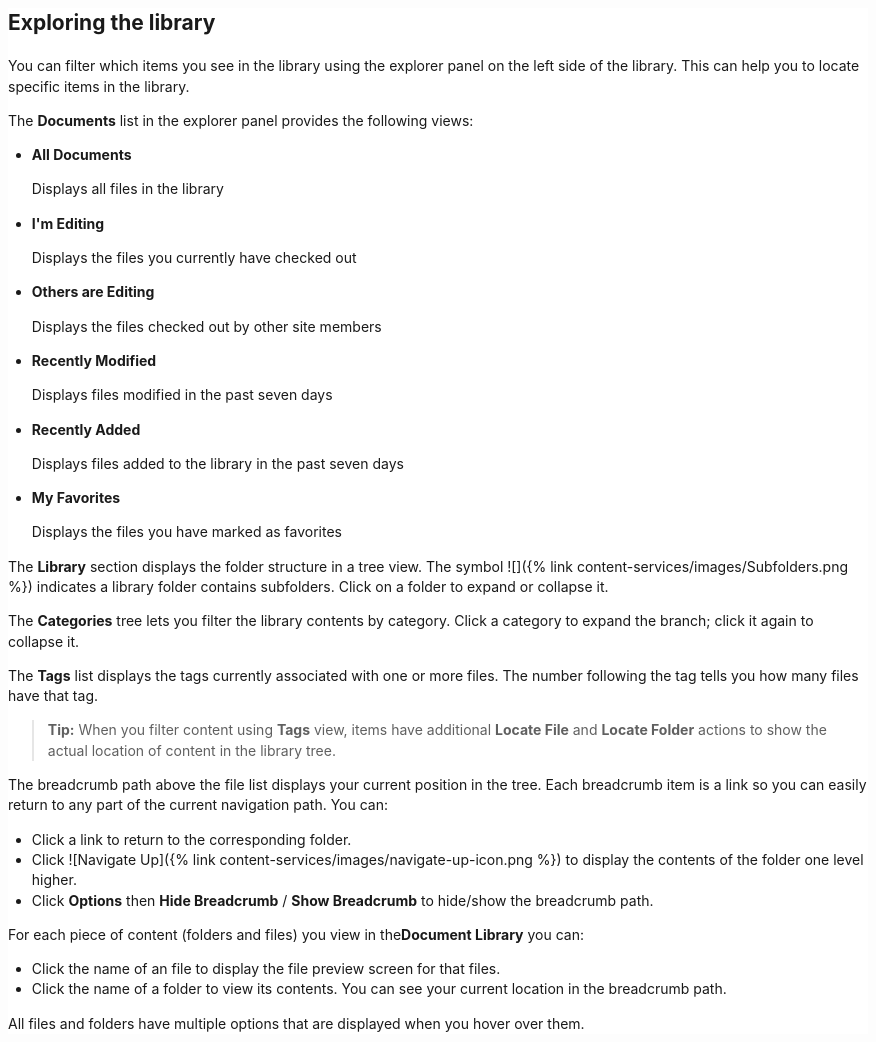 ## Exploring the library

You can filter which items you see in the library using the explorer panel on the left side of the library. This can help you to locate specific items in the library.

The **Documents** list in the explorer panel provides the following views:

-   **All Documents**

    Displays all files in the library

-   **I'm Editing**

    Displays the files you currently have checked out

-   **Others are Editing**

    Displays the files checked out by other site members

-   **Recently Modified**

    Displays files modified in the past seven days

-   **Recently Added**

    Displays files added to the library in the past seven days

-   **My Favorites**

    Displays the files you have marked as favorites


The **Library** section displays the folder structure in a tree view. The symbol ![]({% link content-services/images/Subfolders.png %}) indicates a library folder contains subfolders. Click on a folder to expand or collapse it.

The **Categories** tree lets you filter the library contents by category. Click a category to expand the branch; click it again to collapse it.

The **Tags** list displays the tags currently associated with one or more files. The number following the tag tells you how many files have that tag.

>**Tip:** When you filter content using **Tags** view, items have additional **Locate File** and **Locate Folder** actions to show the actual location of content in the library tree.

The breadcrumb path above the file list displays your current position in the tree. Each breadcrumb item is a link so you can easily return to any part of the current navigation path. You can:

-   Click a link to return to the corresponding folder.
-   Click ![Navigate Up]({% link content-services/images/navigate-up-icon.png %}) to display the contents of the folder one level higher.
-   Click **Options** then **Hide Breadcrumb** / **Show Breadcrumb** to hide/show the breadcrumb path.

For each piece of content (folders and files) you view in the**Document Library** you can:

-   Click the name of an file to display the file preview screen for that files.
-   Click the name of a folder to view its contents. You can see your current location in the breadcrumb path.

All files and folders have multiple options that are displayed when you hover over them.
